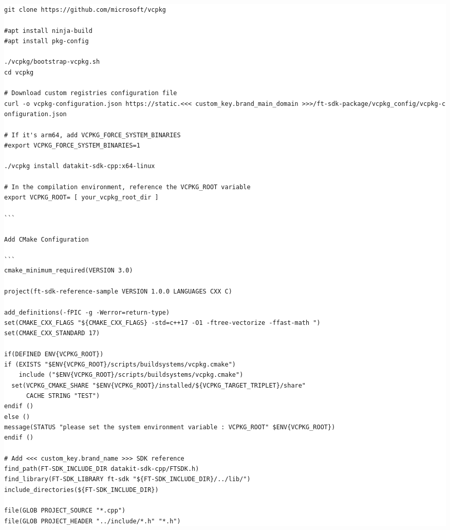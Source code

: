 	git clone https://github.com/microsoft/vcpkg
	
	#apt install ninja-build
	#apt install pkg-config
	
	./vcpkg/bootstrap-vcpkg.sh
	cd vcpkg
	
	# Download custom registries configuration file
	curl -o vcpkg-configuration.json https://static.<<< custom_key.brand_main_domain >>>/ft-sdk-package/vcpkg_config/vcpkg-configuration.json 
	
	# If it's arm64, add VCPKG_FORCE_SYSTEM_BINARIES
	#export VCPKG_FORCE_SYSTEM_BINARIES=1
	
	./vcpkg install datakit-sdk-cpp:x64-linux
	
	# In the compilation environment, reference the VCPKG_ROOT variable
	export VCPKG_ROOT= [ your_vcpkg_root_dir ]
	
	```
	
	Add CMake Configuration
	
	```
	cmake_minimum_required(VERSION 3.0)

	project(ft-sdk-reference-sample VERSION 1.0.0 LANGUAGES CXX C)
	
	add_definitions(-fPIC -g -Werror=return-type)
	set(CMAKE_CXX_FLAGS "${CMAKE_CXX_FLAGS} -std=c++17 -O1 -ftree-vectorize -ffast-math ")
	set(CMAKE_CXX_STANDARD 17)
	
	if(DEFINED ENV{VCPKG_ROOT})
	if (EXISTS "$ENV{VCPKG_ROOT}/scripts/buildsystems/vcpkg.cmake")
	    include ("$ENV{VCPKG_ROOT}/scripts/buildsystems/vcpkg.cmake")
	  set(VCPKG_CMAKE_SHARE "$ENV{VCPKG_ROOT}/installed/${VCPKG_TARGET_TRIPLET}/share"
	      CACHE STRING "TEST")
	endif ()
	else ()
	message(STATUS "please set the system environment variable : VCPKG_ROOT" $ENV{VCPKG_ROOT})
	endif ()
	
	# Add <<< custom_key.brand_name >>> SDK reference
	find_path(FT-SDK_INCLUDE_DIR datakit-sdk-cpp/FTSDK.h)
	find_library(FT-SDK_LIBRARY ft-sdk "${FT-SDK_INCLUDE_DIR}/../lib/")
	include_directories(${FT-SDK_INCLUDE_DIR})
	
	file(GLOB PROJECT_SOURCE "*.cpp")
	file(GLOB PROJECT_HEADER "../include/*.h" "*.h")
	